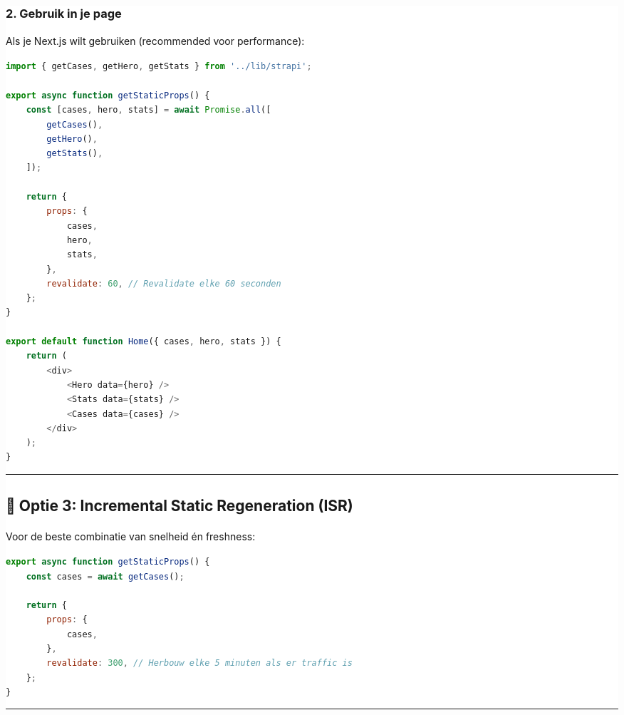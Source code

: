 ### 2. Gebruik in je page

Als je Next.js wilt gebruiken (recommended voor performance):

```javascript
import { getCases, getHero, getStats } from '../lib/strapi';

export async function getStaticProps() {
    const [cases, hero, stats] = await Promise.all([
        getCases(),
        getHero(),
        getStats(),
    ]);

    return {
        props: {
            cases,
            hero,
            stats,
        },
        revalidate: 60, // Revalidate elke 60 seconden
    };
}

export default function Home({ cases, hero, stats }) {
    return (
        <div>
            <Hero data={hero} />
            <Stats data={stats} />
            <Cases data={cases} />
        </div>
    );
}
```

---

## 🔄 Optie 3: Incremental Static Regeneration (ISR)

Voor de beste combinatie van snelheid én freshness:

```javascript
export async function getStaticProps() {
    const cases = await getCases();

    return {
        props: {
            cases,
        },
        revalidate: 300, // Herbouw elke 5 minuten als er traffic is
    };
}
```

---